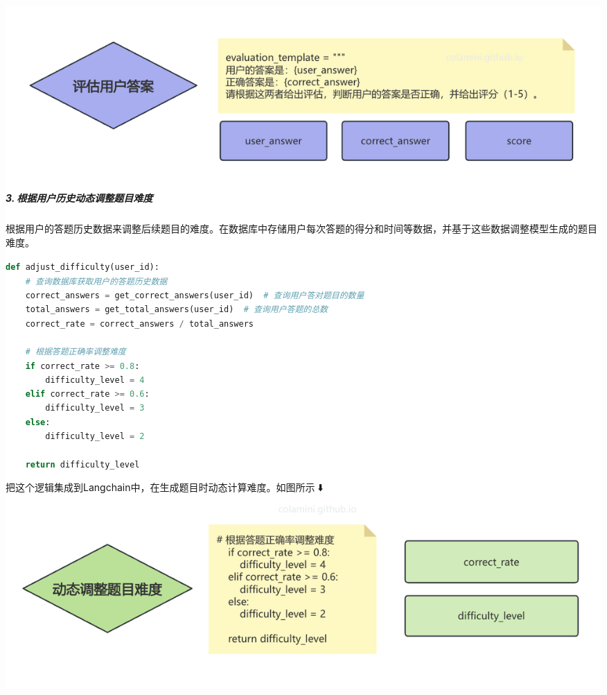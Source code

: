 <img src="/assets/imgs/ai/work-summary/test_eval.png" style="display:block;"/>

#####  3. 根据用户历史动态调整题目难度

根据用户的答题历史数据来调整后续题目的难度。在数据库中存储用户每次答题的得分和时间等数据，并基于这些数据调整模型生成的题目难度。

```python
def adjust_difficulty(user_id):
    # 查询数据库获取用户的答题历史数据
    correct_answers = get_correct_answers(user_id)  # 查询用户答对题目的数量
    total_answers = get_total_answers(user_id)  # 查询用户答题的总数
    correct_rate = correct_answers / total_answers

    # 根据答题正确率调整难度
    if correct_rate >= 0.8:
        difficulty_level = 4
    elif correct_rate >= 0.6:
        difficulty_level = 3
    else:
        difficulty_level = 2
    
    return difficulty_level
```

把这个逻辑集成到Langchain中，在生成题目时动态计算难度。如图所示 ⬇️
<img src="/assets/imgs/ai/work-summary/test_adjust.png" style="display:block;"/>
